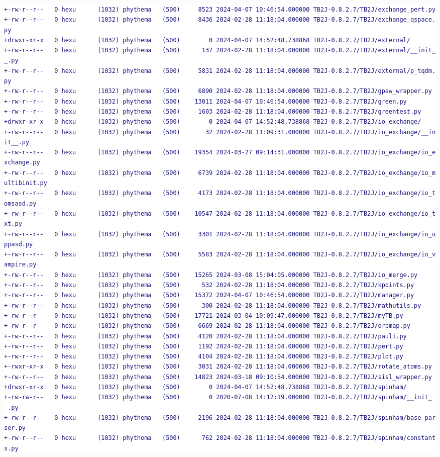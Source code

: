 ```diff
+-rw-r--r--   0 hexu      (1032) phythema   (500)     8523 2024-04-07 10:46:54.000000 TB2J-0.8.2.7/TB2J/exchange_pert.py
+-rw-r--r--   0 hexu      (1032) phythema   (500)     8436 2024-02-28 11:18:04.000000 TB2J-0.8.2.7/TB2J/exchange_qspace.py
+drwxr-xr-x   0 hexu      (1032) phythema   (500)        0 2024-04-07 14:52:48.738868 TB2J-0.8.2.7/TB2J/external/
+-rw-r--r--   0 hexu      (1032) phythema   (500)      137 2024-02-28 11:18:04.000000 TB2J-0.8.2.7/TB2J/external/__init__.py
+-rw-r--r--   0 hexu      (1032) phythema   (500)     5831 2024-02-28 11:18:04.000000 TB2J-0.8.2.7/TB2J/external/p_tqdm.py
+-rw-r--r--   0 hexu      (1032) phythema   (500)     6890 2024-02-28 11:18:04.000000 TB2J-0.8.2.7/TB2J/gpaw_wrapper.py
+-rw-r--r--   0 hexu      (1032) phythema   (500)    13011 2024-04-07 10:46:54.000000 TB2J-0.8.2.7/TB2J/green.py
+-rw-r--r--   0 hexu      (1032) phythema   (500)     1603 2024-02-28 11:18:04.000000 TB2J-0.8.2.7/TB2J/greentest.py
+drwxr-xr-x   0 hexu      (1032) phythema   (500)        0 2024-04-07 14:52:48.738868 TB2J-0.8.2.7/TB2J/io_exchange/
+-rw-r--r--   0 hexu      (1032) phythema   (500)       32 2024-02-28 11:09:31.000000 TB2J-0.8.2.7/TB2J/io_exchange/__init__.py
+-rw-r--r--   0 hexu      (1032) phythema   (500)    19354 2024-03-27 09:14:31.000000 TB2J-0.8.2.7/TB2J/io_exchange/io_exchange.py
+-rw-r--r--   0 hexu      (1032) phythema   (500)     6739 2024-02-28 11:18:04.000000 TB2J-0.8.2.7/TB2J/io_exchange/io_multibinit.py
+-rw-r--r--   0 hexu      (1032) phythema   (500)     4173 2024-02-28 11:18:04.000000 TB2J-0.8.2.7/TB2J/io_exchange/io_tomsasd.py
+-rw-r--r--   0 hexu      (1032) phythema   (500)    10547 2024-02-28 11:18:04.000000 TB2J-0.8.2.7/TB2J/io_exchange/io_txt.py
+-rw-r--r--   0 hexu      (1032) phythema   (500)     3301 2024-02-28 11:18:04.000000 TB2J-0.8.2.7/TB2J/io_exchange/io_uppasd.py
+-rw-r--r--   0 hexu      (1032) phythema   (500)     5583 2024-02-28 11:18:04.000000 TB2J-0.8.2.7/TB2J/io_exchange/io_vampire.py
+-rw-r--r--   0 hexu      (1032) phythema   (500)    15265 2024-03-08 15:04:05.000000 TB2J-0.8.2.7/TB2J/io_merge.py
+-rw-r--r--   0 hexu      (1032) phythema   (500)      532 2024-02-28 11:18:04.000000 TB2J-0.8.2.7/TB2J/kpoints.py
+-rw-r--r--   0 hexu      (1032) phythema   (500)    15372 2024-04-07 10:46:54.000000 TB2J-0.8.2.7/TB2J/manager.py
+-rw-r--r--   0 hexu      (1032) phythema   (500)      300 2024-02-28 11:18:04.000000 TB2J-0.8.2.7/TB2J/mathutils.py
+-rw-r--r--   0 hexu      (1032) phythema   (500)    17721 2024-03-04 10:09:47.000000 TB2J-0.8.2.7/TB2J/myTB.py
+-rw-r--r--   0 hexu      (1032) phythema   (500)     6669 2024-02-28 11:18:04.000000 TB2J-0.8.2.7/TB2J/orbmap.py
+-rw-r--r--   0 hexu      (1032) phythema   (500)     4120 2024-02-28 11:18:04.000000 TB2J-0.8.2.7/TB2J/pauli.py
+-rw-r--r--   0 hexu      (1032) phythema   (500)     1192 2024-02-28 11:18:04.000000 TB2J-0.8.2.7/TB2J/pert.py
+-rw-r--r--   0 hexu      (1032) phythema   (500)     4104 2024-02-28 11:18:04.000000 TB2J-0.8.2.7/TB2J/plot.py
+-rwxr-xr-x   0 hexu      (1032) phythema   (500)     3031 2024-02-28 11:18:04.000000 TB2J-0.8.2.7/TB2J/rotate_atoms.py
+-rw-r--r--   0 hexu      (1032) phythema   (500)    14823 2024-03-18 09:10:54.000000 TB2J-0.8.2.7/TB2J/sisl_wrapper.py
+drwxr-xr-x   0 hexu      (1032) phythema   (500)        0 2024-04-07 14:52:48.738868 TB2J-0.8.2.7/TB2J/spinham/
+-rw-rw-r--   0 hexu      (1032) phythema   (500)        0 2020-07-08 14:12:19.000000 TB2J-0.8.2.7/TB2J/spinham/__init__.py
+-rw-r--r--   0 hexu      (1032) phythema   (500)     2196 2024-02-28 11:18:04.000000 TB2J-0.8.2.7/TB2J/spinham/base_parser.py
+-rw-r--r--   0 hexu      (1032) phythema   (500)      762 2024-02-28 11:18:04.000000 TB2J-0.8.2.7/TB2J/spinham/constants.py
```